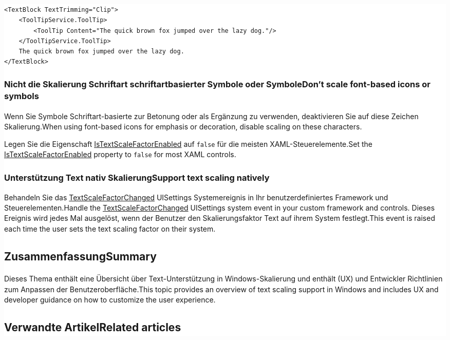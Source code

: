``` xaml
<TextBlock TextTrimming="Clip">
    <ToolTipService.ToolTip>
        <ToolTip Content="The quick brown fox jumped over the lazy dog."/>
    </ToolTipService.ToolTip>
    The quick brown fox jumped over the lazy dog.
</TextBlock>
```

### <a name="dont-scale-font-based-icons-or-symbols"></a><span data-ttu-id="c5ff1-150">Nicht die Skalierung Schriftart schriftartbasierter Symbole oder Symbole</span><span class="sxs-lookup"><span data-stu-id="c5ff1-150">Don’t scale font-based icons or symbols</span></span>

<span data-ttu-id="c5ff1-151">Wenn Sie Symbole Schriftart-basierte zur Betonung oder als Ergänzung zu verwenden, deaktivieren Sie auf diese Zeichen Skalierung.</span><span class="sxs-lookup"><span data-stu-id="c5ff1-151">When using font-based icons for emphasis or decoration, disable scaling on these characters.</span></span>

<span data-ttu-id="c5ff1-152">Legen Sie die Eigenschaft [IsTextScaleFactorEnabled](https://docs.microsoft.com/uwp/api/windows.ui.xaml.controls.control.istextscalefactorenabled) auf `false` für die meisten XAML-Steuerelemente.</span><span class="sxs-lookup"><span data-stu-id="c5ff1-152">Set the [IsTextScaleFactorEnabled](https://docs.microsoft.com/uwp/api/windows.ui.xaml.controls.control.istextscalefactorenabled) property to `false` for most XAML controls.</span></span>

### <a name="support-text-scaling-natively"></a><span data-ttu-id="c5ff1-153">Unterstützung Text nativ Skalierung</span><span class="sxs-lookup"><span data-stu-id="c5ff1-153">Support text scaling natively</span></span>

<span data-ttu-id="c5ff1-154">Behandeln Sie das [TextScaleFactorChanged](https://docs.microsoft.com/uwp/api/windows.ui.viewmanagement.uisettings.textscalefactorchanged) UISettings Systemereignis in Ihr benutzerdefiniertes Framework und Steuerelementen.</span><span class="sxs-lookup"><span data-stu-id="c5ff1-154">Handle the [TextScaleFactorChanged](https://docs.microsoft.com/uwp/api/windows.ui.viewmanagement.uisettings.textscalefactorchanged) UISettings system event in your custom framework and controls.</span></span> <span data-ttu-id="c5ff1-155">Dieses Ereignis wird jedes Mal ausgelöst, wenn der Benutzer den Skalierungsfaktor Text auf ihrem System festlegt.</span><span class="sxs-lookup"><span data-stu-id="c5ff1-155">This event is raised each time the user sets the text scaling factor on their system.</span></span>

## <a name="summary"></a><span data-ttu-id="c5ff1-156">Zusammenfassung</span><span class="sxs-lookup"><span data-stu-id="c5ff1-156">Summary</span></span>

<span data-ttu-id="c5ff1-157">Dieses Thema enthält eine Übersicht über Text-Unterstützung in Windows-Skalierung und enthält (UX) und Entwickler Richtlinien zum Anpassen der Benutzeroberfläche.</span><span class="sxs-lookup"><span data-stu-id="c5ff1-157">This topic provides an overview of text scaling support in Windows and includes UX and developer guidance on how to customize the user experience.</span></span>

## <a name="related-articles"></a><span data-ttu-id="c5ff1-158">Verwandte Artikel</span><span class="sxs-lookup"><span data-stu-id="c5ff1-158">Related articles</span></span>
